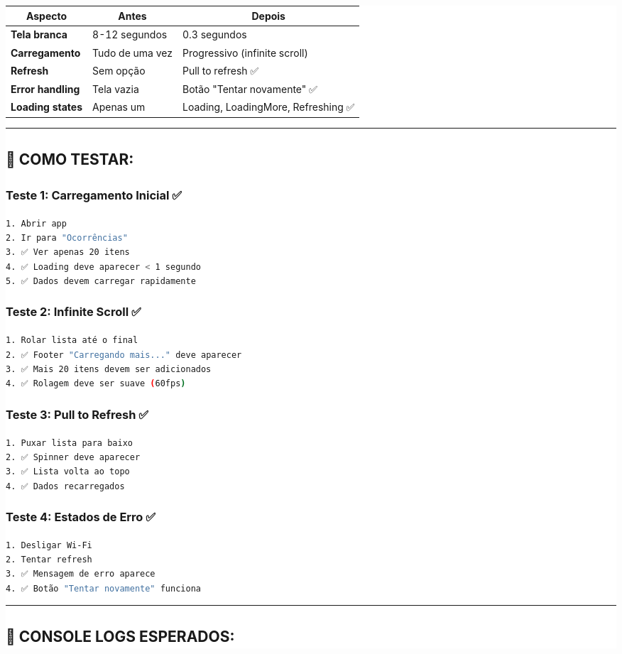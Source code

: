 | Aspecto | Antes | Depois |
|---------|-------|--------|
| **Tela branca** | 8-12 segundos | 0.3 segundos |
| **Carregamento** | Tudo de uma vez | Progressivo (infinite scroll) |
| **Refresh** | Sem opção | Pull to refresh ✅ |
| **Error handling** | Tela vazia | Botão "Tentar novamente" ✅ |
| **Loading states** | Apenas um | Loading, LoadingMore, Refreshing ✅ |

---

## 🧪 **COMO TESTAR:**

### **Teste 1: Carregamento Inicial** ✅
```bash
1. Abrir app
2. Ir para "Ocorrências"
3. ✅ Ver apenas 20 itens
4. ✅ Loading deve aparecer < 1 segundo
5. ✅ Dados devem carregar rapidamente
```

### **Teste 2: Infinite Scroll** ✅
```bash
1. Rolar lista até o final
2. ✅ Footer "Carregando mais..." deve aparecer
3. ✅ Mais 20 itens devem ser adicionados
4. ✅ Rolagem deve ser suave (60fps)
```

### **Teste 3: Pull to Refresh** ✅
```bash
1. Puxar lista para baixo
2. ✅ Spinner deve aparecer
3. ✅ Lista volta ao topo
4. ✅ Dados recarregados
```

### **Teste 4: Estados de Erro** ✅
```bash
1. Desligar Wi-Fi
2. Tentar refresh
3. ✅ Mensagem de erro aparece
4. ✅ Botão "Tentar novamente" funciona
```

---

## 📱 **CONSOLE LOGS ESPERADOS:**
